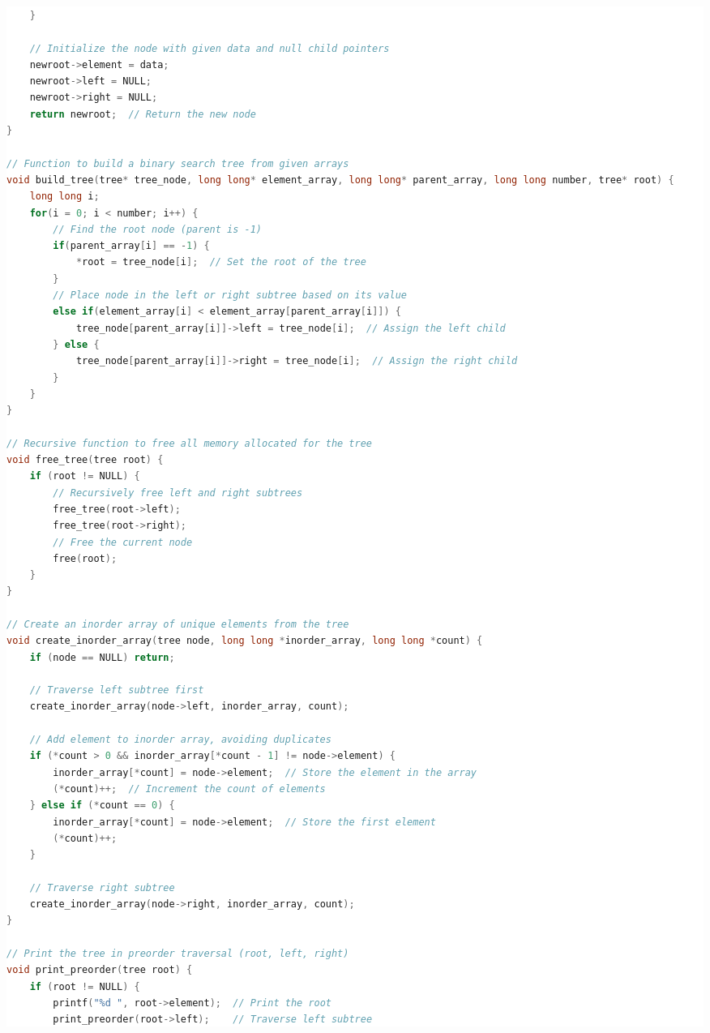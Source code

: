 ```c
    }
    
    // Initialize the node with given data and null child pointers
    newroot->element = data;
    newroot->left = NULL;
    newroot->right = NULL;
    return newroot;  // Return the new node
}

// Function to build a binary search tree from given arrays
void build_tree(tree* tree_node, long long* element_array, long long* parent_array, long long number, tree* root) {
    long long i;
    for(i = 0; i < number; i++) {
        // Find the root node (parent is -1)
        if(parent_array[i] == -1) {
            *root = tree_node[i];  // Set the root of the tree
        } 
        // Place node in the left or right subtree based on its value
        else if(element_array[i] < element_array[parent_array[i]]) {
            tree_node[parent_array[i]]->left = tree_node[i];  // Assign the left child
        } else {
            tree_node[parent_array[i]]->right = tree_node[i];  // Assign the right child
        }
    }
}

// Recursive function to free all memory allocated for the tree
void free_tree(tree root) {
    if (root != NULL) {
        // Recursively free left and right subtrees
        free_tree(root->left);
        free_tree(root->right);
        // Free the current node
        free(root);
    }
}

// Create an inorder array of unique elements from the tree
void create_inorder_array(tree node, long long *inorder_array, long long *count) {
    if (node == NULL) return;
    
    // Traverse left subtree first
    create_inorder_array(node->left, inorder_array, count);
    
    // Add element to inorder array, avoiding duplicates
    if (*count > 0 && inorder_array[*count - 1] != node->element) {
        inorder_array[*count] = node->element;  // Store the element in the array
        (*count)++;  // Increment the count of elements
    } else if (*count == 0) {
        inorder_array[*count] = node->element;  // Store the first element
        (*count)++;
    }
    
    // Traverse right subtree
    create_inorder_array(node->right, inorder_array, count);
}

// Print the tree in preorder traversal (root, left, right)
void print_preorder(tree root) {
    if (root != NULL) {
        printf("%d ", root->element);  // Print the root
        print_preorder(root->left);    // Traverse left subtree
```